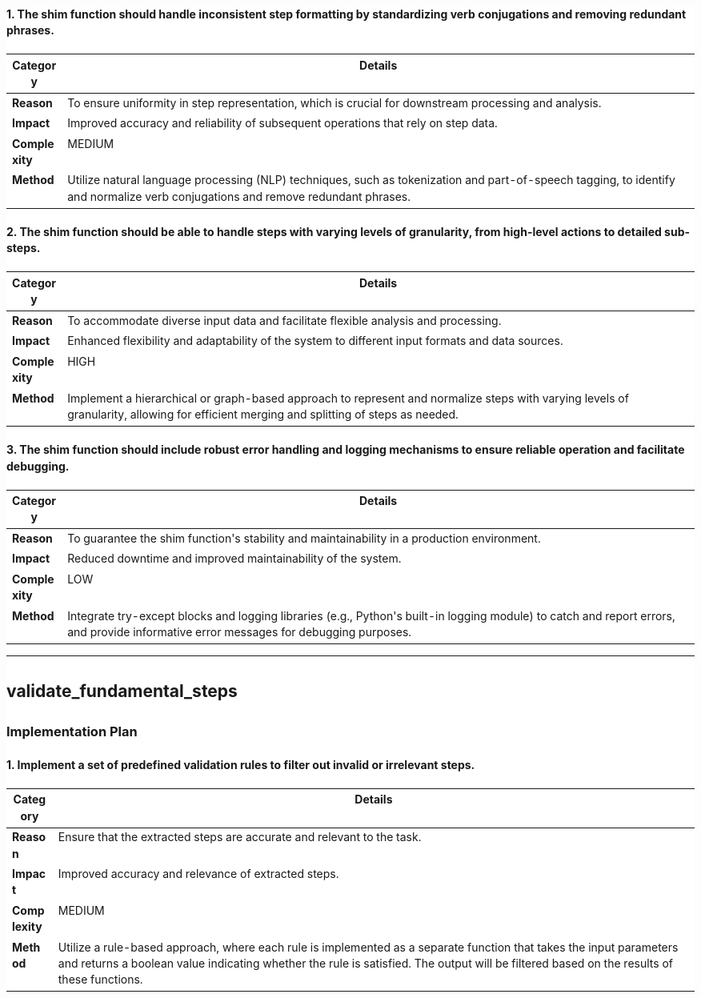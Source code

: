 #### 1. The shim function should handle inconsistent step formatting by standardizing verb conjugations and removing redundant phrases.

| Category | Details |
| --- | --- |
| **Reason** | To ensure uniformity in step representation, which is crucial for downstream processing and analysis. |
| **Impact** | Improved accuracy and reliability of subsequent operations that rely on step data. |
| **Complexity** | MEDIUM |
| **Method** | Utilize natural language processing (NLP) techniques, such as tokenization and part-of-speech tagging, to identify and normalize verb conjugations and remove redundant phrases. |

#### 2. The shim function should be able to handle steps with varying levels of granularity, from high-level actions to detailed sub-steps.

| Category | Details |
| --- | --- |
| **Reason** | To accommodate diverse input data and facilitate flexible analysis and processing. |
| **Impact** | Enhanced flexibility and adaptability of the system to different input formats and data sources. |
| **Complexity** | HIGH |
| **Method** | Implement a hierarchical or graph-based approach to represent and normalize steps with varying levels of granularity, allowing for efficient merging and splitting of steps as needed. |

#### 3. The shim function should include robust error handling and logging mechanisms to ensure reliable operation and facilitate debugging.

| Category | Details |
| --- | --- |
| **Reason** | To guarantee the shim function's stability and maintainability in a production environment. |
| **Impact** | Reduced downtime and improved maintainability of the system. |
| **Complexity** | LOW |
| **Method** | Integrate try-except blocks and logging libraries (e.g., Python's built-in logging module) to catch and report errors, and provide informative error messages for debugging purposes. |


---

## validate_fundamental_steps

### Implementation Plan

#### 1. Implement a set of predefined validation rules to filter out invalid or irrelevant steps.

| Category | Details |
| --- | --- |
| **Reason** | Ensure that the extracted steps are accurate and relevant to the task. |
| **Impact** | Improved accuracy and relevance of extracted steps. |
| **Complexity** | MEDIUM |
| **Method** |  Utilize a rule-based approach, where each rule is implemented as a separate function that takes the input parameters and returns a boolean value indicating whether the rule is satisfied. The output will be filtered based on the results of these functions. |
